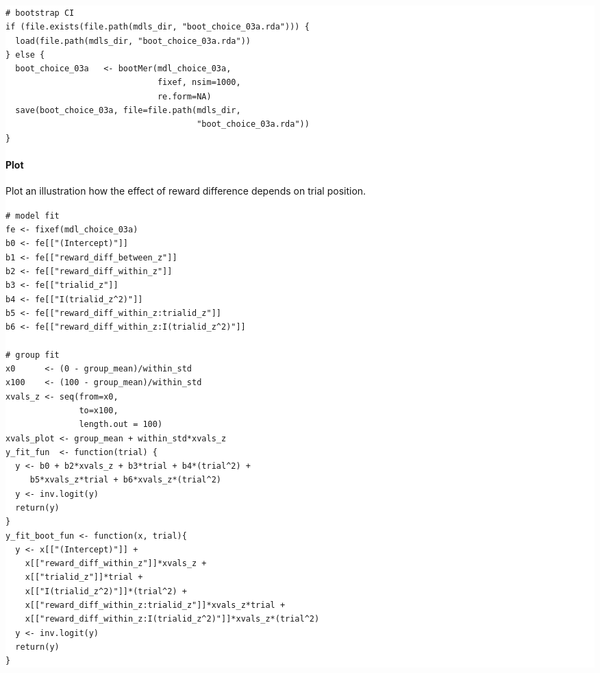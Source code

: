     # bootstrap CI 
    if (file.exists(file.path(mdls_dir, "boot_choice_03a.rda"))) {
      load(file.path(mdls_dir, "boot_choice_03a.rda"))
    } else {
      boot_choice_03a   <- bootMer(mdl_choice_03a, 
                                   fixef, nsim=1000, 
                                   re.form=NA)
      save(boot_choice_03a, file=file.path(mdls_dir,
                                           "boot_choice_03a.rda"))
    }

#### Plot

Plot an illustration how the effect of reward difference depends on
trial position.

    # model fit
    fe <- fixef(mdl_choice_03a)
    b0 <- fe[["(Intercept)"]]
    b1 <- fe[["reward_diff_between_z"]]
    b2 <- fe[["reward_diff_within_z"]]
    b3 <- fe[["trialid_z"]]
    b4 <- fe[["I(trialid_z^2)"]]
    b5 <- fe[["reward_diff_within_z:trialid_z"]]
    b6 <- fe[["reward_diff_within_z:I(trialid_z^2)"]]

    # group fit
    x0      <- (0 - group_mean)/within_std
    x100    <- (100 - group_mean)/within_std
    xvals_z <- seq(from=x0, 
                   to=x100, 
                   length.out = 100)
    xvals_plot <- group_mean + within_std*xvals_z
    y_fit_fun  <- function(trial) {
      y <- b0 + b2*xvals_z + b3*trial + b4*(trial^2) +
         b5*xvals_z*trial + b6*xvals_z*(trial^2)
      y <- inv.logit(y)
      return(y)
    }
    y_fit_boot_fun <- function(x, trial){
      y <- x[["(Intercept)"]] + 
        x[["reward_diff_within_z"]]*xvals_z + 
        x[["trialid_z"]]*trial +
        x[["I(trialid_z^2)"]]*(trial^2) +
        x[["reward_diff_within_z:trialid_z"]]*xvals_z*trial + 
        x[["reward_diff_within_z:I(trialid_z^2)"]]*xvals_z*(trial^2)
      y <- inv.logit(y)
      return(y)
    }
